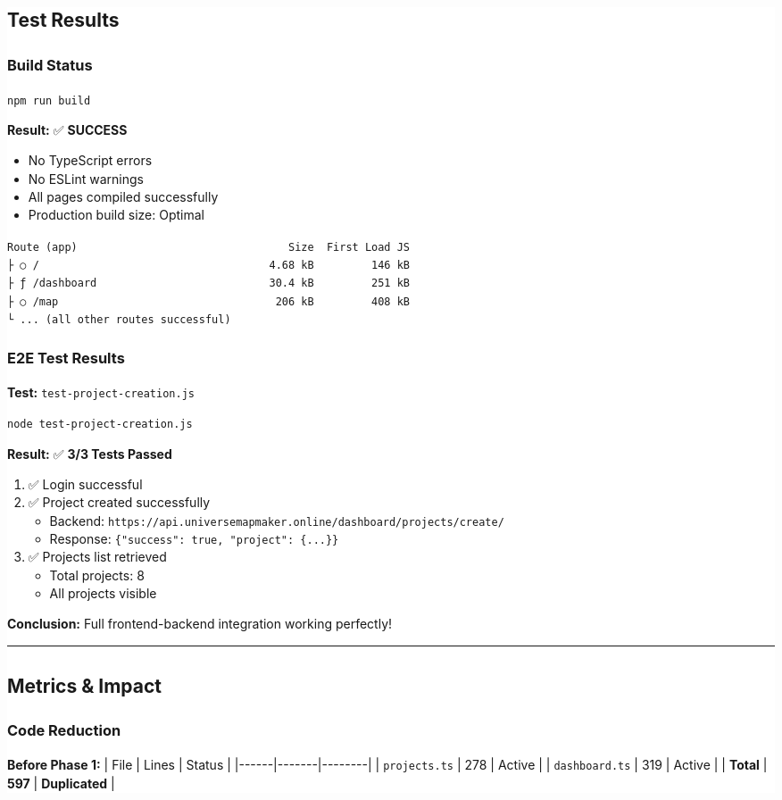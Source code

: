 
## Test Results

### Build Status

```bash
npm run build
```

**Result:** ✅ **SUCCESS**
- No TypeScript errors
- No ESLint warnings
- All pages compiled successfully
- Production build size: Optimal

```
Route (app)                                 Size  First Load JS
├ ○ /                                    4.68 kB         146 kB
├ ƒ /dashboard                           30.4 kB         251 kB
├ ○ /map                                  206 kB         408 kB
└ ... (all other routes successful)
```

### E2E Test Results

**Test:** `test-project-creation.js`

```bash
node test-project-creation.js
```

**Result:** ✅ **3/3 Tests Passed**

1. ✅ Login successful
2. ✅ Project created successfully
   - Backend: `https://api.universemapmaker.online/dashboard/projects/create/`
   - Response: `{"success": true, "project": {...}}`
3. ✅ Projects list retrieved
   - Total projects: 8
   - All projects visible

**Conclusion:** Full frontend-backend integration working perfectly!

---

## Metrics & Impact

### Code Reduction

**Before Phase 1:**
| File | Lines | Status |
|------|-------|--------|
| `projects.ts` | 278 | Active |
| `dashboard.ts` | 319 | Active |
| **Total** | **597** | **Duplicated** |
